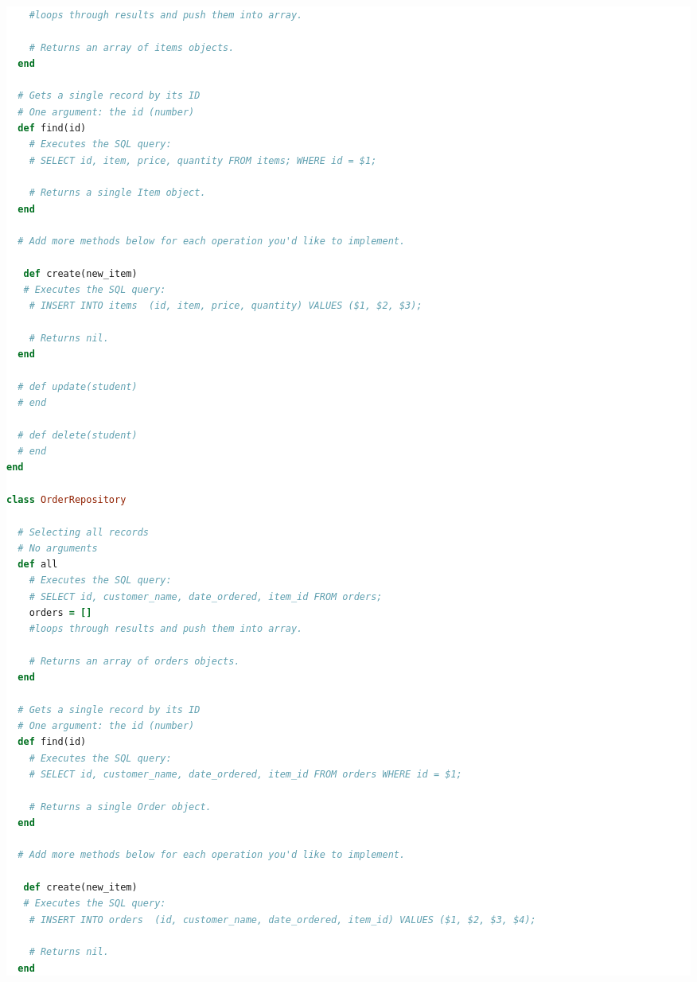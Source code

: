 ```ruby
    #loops through results and push them into array.

    # Returns an array of items objects.
  end

  # Gets a single record by its ID
  # One argument: the id (number)
  def find(id)
    # Executes the SQL query:
    # SELECT id, item, price, quantity FROM items; WHERE id = $1;

    # Returns a single Item object.
  end

  # Add more methods below for each operation you'd like to implement.

   def create(new_item)
   # Executes the SQL query:
    # INSERT INTO items  (id, item, price, quantity) VALUES ($1, $2, $3);

    # Returns nil.
  end

  # def update(student)
  # end

  # def delete(student)
  # end
end

class OrderRepository

  # Selecting all records
  # No arguments
  def all
    # Executes the SQL query:
    # SELECT id, customer_name, date_ordered, item_id FROM orders;
    orders = []
    #loops through results and push them into array.

    # Returns an array of orders objects.
  end

  # Gets a single record by its ID
  # One argument: the id (number)
  def find(id)
    # Executes the SQL query:
    # SELECT id, customer_name, date_ordered, item_id FROM orders WHERE id = $1;

    # Returns a single Order object.
  end

  # Add more methods below for each operation you'd like to implement.

   def create(new_item)
   # Executes the SQL query:
    # INSERT INTO orders  (id, customer_name, date_ordered, item_id) VALUES ($1, $2, $3, $4);

    # Returns nil.
  end
```
